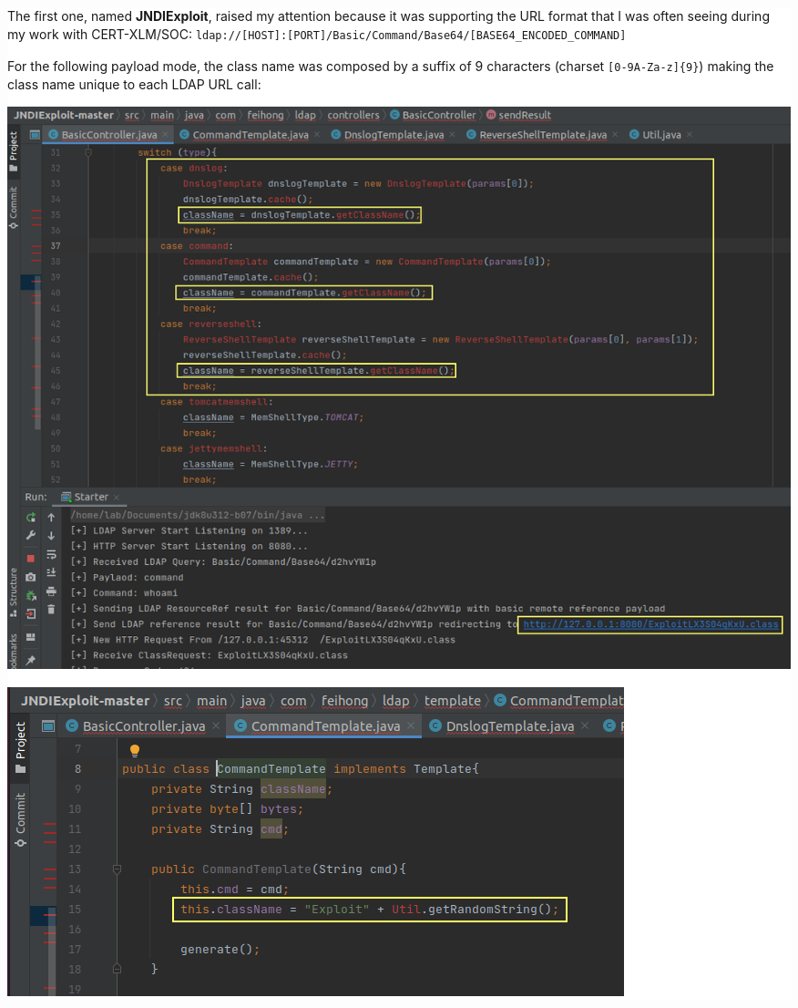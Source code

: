 The first one, named **JNDIExploit**, raised my attention because it was supporting the URL format that I was often seeing during my work with CERT-XLM/SOC: `ldap://[HOST]:[PORT]/Basic/Command/Base64/[BASE64_ENCODED_COMMAND]`

For the following payload mode, the class name was composed by a suffix of 9 characters (charset `[0-9A-Za-z]{9}`) making the class name unique to each LDAP URL call:

![4f6331ce3e2fc85975b7578d724666e7.png](../_resources/4f6331ce3e2fc85975b7578d724666e7.png)

![1306e199154435e85f333b8075499760.png](../_resources/1306e199154435e85f333b8075499760.png)
